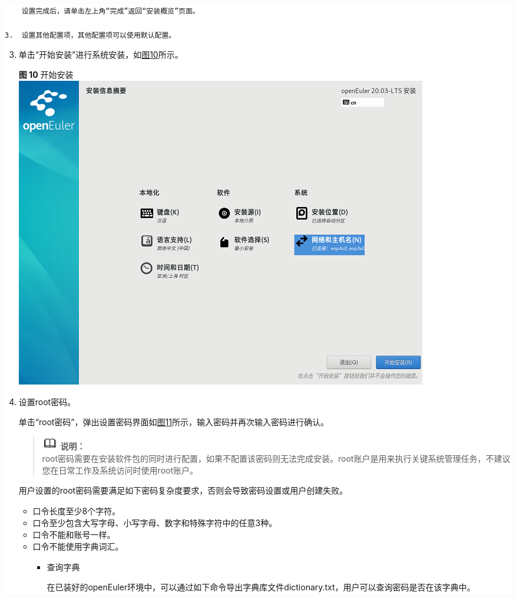         设置完成后，请单击左上角“完成”返回“安装概览”页面。

    3.  设置其他配置项，其他配置项可以使用默认配置。

3.  单击“开始安装”进行系统安装，如[图10](#fig1717019357392)所示。

    **图 10**  开始安装<a name="fig1717019357392"></a>  
    <img src="figures/开始安装.png" title="开始安装"  />

4.  设置root密码。

    单击“root密码”，弹出设置密码界面如[图11](#zh-cn_topic_0186390266_zh-cn_topic_0122145909_fig1323165793018)所示，输入密码并再次输入密码进行确认。

    >![](./public_sys-resources/icon-note.gif) **说明：**   
    >root密码需要在安装软件包的同时进行配置，如果不配置该密码则无法完成安装。root账户是用来执行关键系统管理任务，不建议您在日常工作及系统访问时使用root账户。  

    用户设置的root密码需要满足如下密码复杂度要求，否则会导致密码设置或用户创建失败。

    -   口令长度至少8个字符。
    -   口令至少包含大写字母、小写字母、数字和特殊字符中的任意3种。
    -   口令不能和账号一样。
    -   口令不能使用字典词汇。
        -   查询字典

            在已装好的openEuler环境中，可以通过如下命令导出字典库文件dictionary.txt，用户可以查询密码是否在该字典中。
